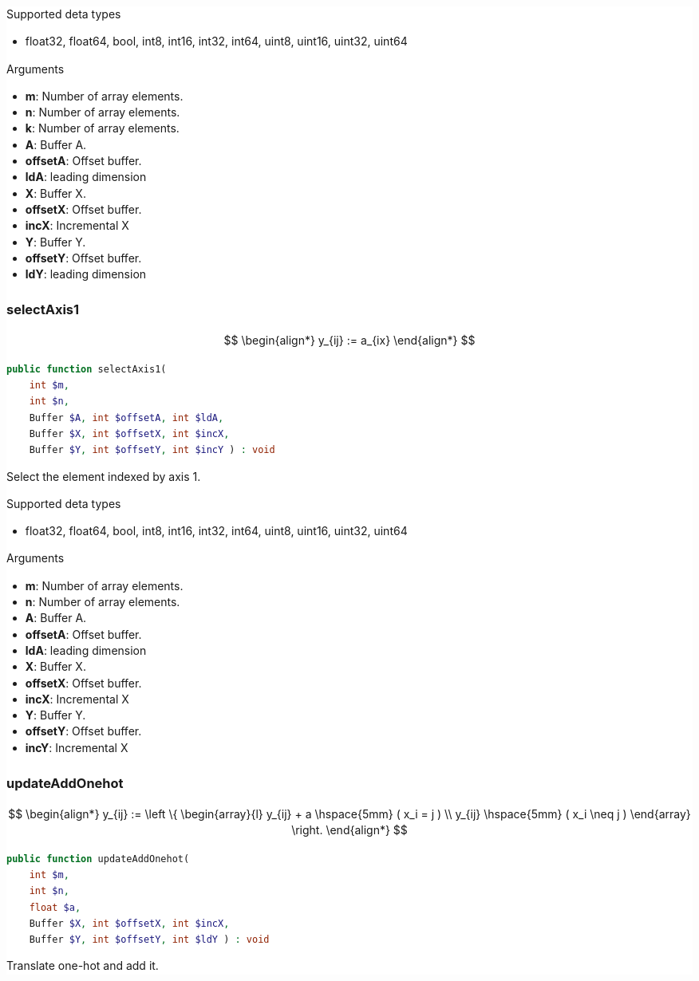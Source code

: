 Supported deta types
- float32, float64, bool, int8, int16, int32, int64, uint8, uint16, uint32, uint64

Arguments
- **m**: Number of array elements.
- **n**: Number of array elements.
- **k**: Number of array elements.
- **A**: Buffer A.
- **offsetA**: Offset buffer.
- **ldA**: leading dimension
- **X**: Buffer X.
- **offsetX**: Offset buffer.
- **incX**: Incremental X
- **Y**: Buffer Y.
- **offsetY**: Offset buffer.
- **ldY**: leading dimension

### selectAxis1
$$
\begin{align*}
y_{ij} := a_{ix}
\end{align*}
$$
```php
public function selectAxis1(
    int $m,
    int $n,
    Buffer $A, int $offsetA, int $ldA,
    Buffer $X, int $offsetX, int $incX,
    Buffer $Y, int $offsetY, int $incY ) : void
```
Select the element indexed by axis 1.

Supported deta types
- float32, float64, bool, int8, int16, int32, int64, uint8, uint16, uint32, uint64

Arguments
- **m**: Number of array elements.
- **n**: Number of array elements.
- **A**: Buffer A.
- **offsetA**: Offset buffer.
- **ldA**: leading dimension
- **X**: Buffer X.
- **offsetX**: Offset buffer.
- **incX**: Incremental X
- **Y**: Buffer Y.
- **offsetY**: Offset buffer.
- **incY**: Incremental X

### updateAddOnehot
$$
\begin{align*}
y_{ij} :=  \left \{ \begin{array}{l} y_{ij} + a \hspace{5mm} ( x_i = j ) \\ y_{ij} \hspace{5mm} ( x_i \neq j ) \end{array} \right.
\end{align*}
$$
```php
public function updateAddOnehot(
    int $m,
    int $n,
    float $a,
    Buffer $X, int $offsetX, int $incX,
    Buffer $Y, int $offsetY, int $ldY ) : void
```
Translate one-hot and add it.
